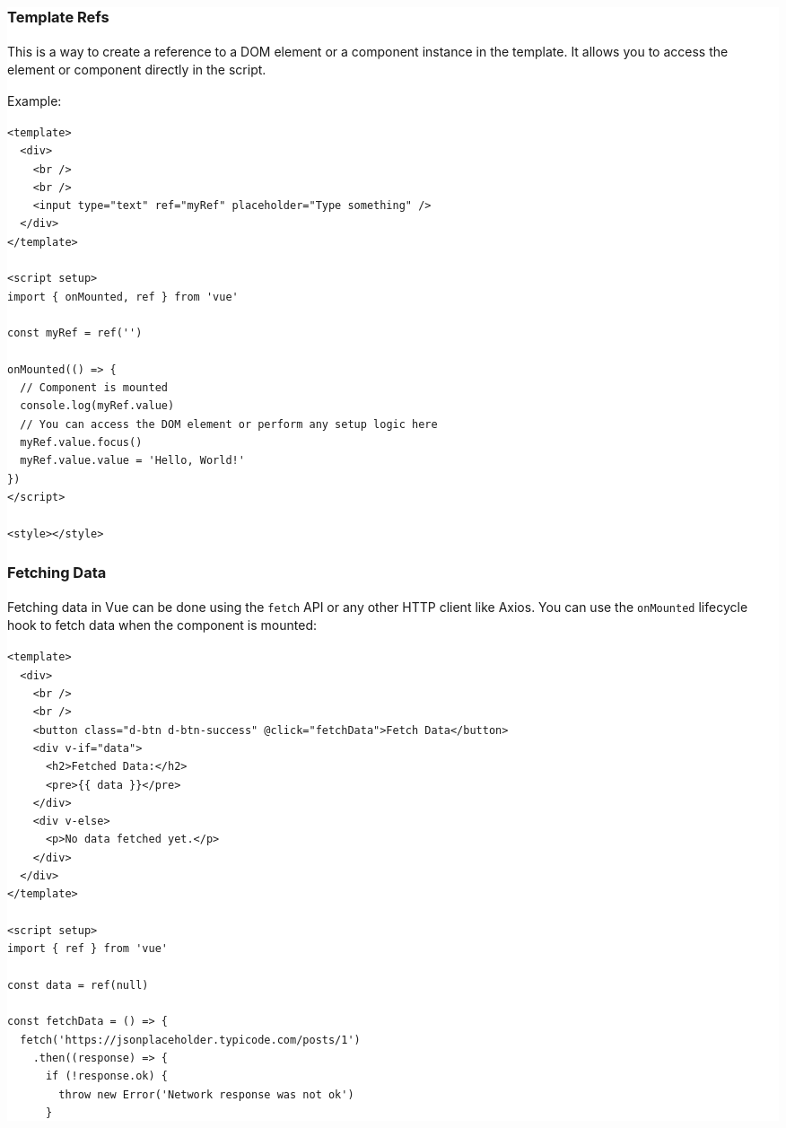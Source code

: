 ### Template Refs

This is a way to create a reference to a DOM element or a component instance in the template. It allows you to access the element or component directly in the script.

Example:

```vue
<template>
  <div>
    <br />
    <br />
    <input type="text" ref="myRef" placeholder="Type something" />
  </div>
</template>

<script setup>
import { onMounted, ref } from 'vue'

const myRef = ref('')

onMounted(() => {
  // Component is mounted
  console.log(myRef.value)
  // You can access the DOM element or perform any setup logic here
  myRef.value.focus()
  myRef.value.value = 'Hello, World!'
})
</script>

<style></style>
```

### Fetching Data

Fetching data in Vue can be done using the `fetch` API or any other HTTP client like Axios. You can use the `onMounted` lifecycle hook to fetch data when the component is mounted:

```vue
<template>
  <div>
    <br />
    <br />
    <button class="d-btn d-btn-success" @click="fetchData">Fetch Data</button>
    <div v-if="data">
      <h2>Fetched Data:</h2>
      <pre>{{ data }}</pre>
    </div>
    <div v-else>
      <p>No data fetched yet.</p>
    </div>
  </div>
</template>

<script setup>
import { ref } from 'vue'

const data = ref(null)

const fetchData = () => {
  fetch('https://jsonplaceholder.typicode.com/posts/1')
    .then((response) => {
      if (!response.ok) {
        throw new Error('Network response was not ok')
      }
```